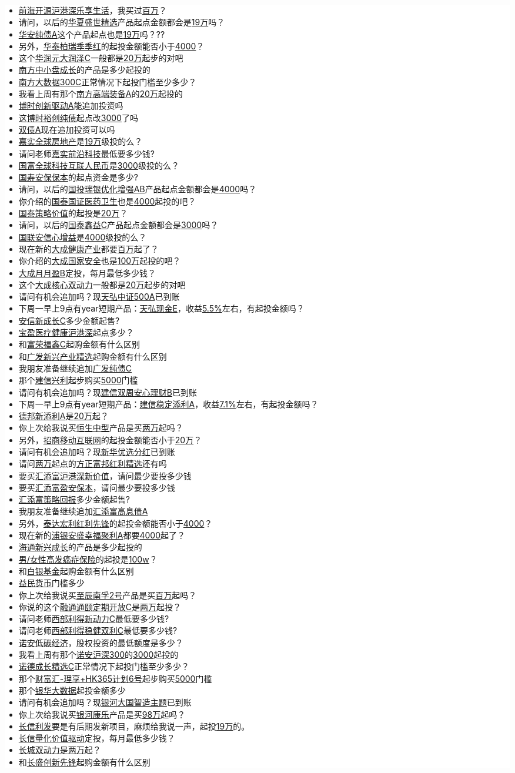 - [前海开源沪港深乐享生活](product)，我买过[百万](amount)？
- 请问，以后的[华夏盛世精选](product)产品起点金额都会是[19万](amount)吗？
- [华安纯债A](product)这个产品起点也是[19万](amount)吗？??
- 另外，[华泰柏瑞季季红](product)的起投金额能否小于[4000](amount)？
- 这个[华润元大润泽C](product)一般都是[20万](amount)起步的对吧
- [南方中小盘成长](product)的产品是多少起投的
- [南方大数据300C](product)正常情况下起投门槛至少多少？
- 我看上周有那个[南方高端装备A](product)的[20万](amount)起投的
- [博时创新驱动A](product)能追加投资吗
- 这[博时裕创纯债](product)起点改[3000](amount)了吗
- [双债A](product)现在追加投资可以吗
- [嘉实全球房地产](product)是[19万](amount)级投的么？
- 请问老师[嘉实前沿科技](product)最低要多少钱?
- [国富全球科技互联人民币](product)是[3000](amount)级投的么？
- [国寿安保保本](product)的起点资金是多少?
- 请问，以后的[国投瑞银优化增强AB](product)产品起点金额都会是[4000](amount)吗？
- 你介绍的[国泰国证医药卫生](product)也是[4000](amount)起投的吧？
- [国泰策略价值](product)的起投是[20万](amount)？
- 请问，以后的[国泰鑫益C](product)产品起点金额都会是[3000](amount)吗？
- [国联安信心增益](product)是[4000](amount)级投的么？
- 现在新的[大成健康产业](product)都要[百万](amount)起了？
- 你介绍的[大成国家安全](product)也是[100万](amount)起投的吧？
- [大成月月盈B](product)定投，每月最低多少钱？
- 这个[大成核心双动力](product)一般都是[20万](amount)起步的对吧
- 请问有机会追加吗？现[天弘中证500A](product)已到账
- 下周一早上9点有year短期产品：[天弘现金E](product)，收益[5.5%](return)左右，有起投金额吗？
- [安信新成长C](product)多少金额起售?
- [宝盈医疗健康沪港深](product)起点多少？
- 和[富荣福鑫C](product)起购金额有什么区别
- 和[广发新兴产业精选](product)起购金额有什么区别
- 我朋友准备继续追加[广发纯债C](product)
- 那个[建信兴利](product)起步购买[5000](amount)门槛
- 请问有机会追加吗？现[建信双周安心理财B](product)已到账
- 下周一早上9点有year短期产品：[建信稳定添利A](product)，收益[7.1%](return)左右，有起投金额吗？
- [德邦新添利A](product)是[20万](amount)起？
- 你上次给我说买[恒生中型](product)产品是买[两万](amount)起吗？
- 另外，[招商移动互联网](product)的起投金额能否小于[20万](amount)？
- 请问有机会追加吗？现[新华优选分红](product)已到账
- 请问[两万](amount)起点的[方正富邦红利精选](product)还有吗
- 要买[汇添富沪港深新价值](product)，请问最少要投多少钱
- 要买[汇添富盈安保本](product)，请问最少要投多少钱
- [汇添富策略回报](product)多少金额起售?
- 我朋友准备继续追加[汇添富高息债A](product)
- 另外，[泰达宏利红利先锋](product)的起投金额能否小于[4000](amount)？
- 现在新的[浦银安盛幸福聚利A](product)都要[4000](amount)起了？
- [海通新兴成长](product)的产品是多少起投的
- [男/女性高发癌症保险](product)的起投是[100w](amount)？
- 和[白银基金](product)起购金额有什么区别
- [益民货币](product)门槛多少
- 你上次给我说买[至辰南孚2号](product)产品是买[百万](amount)起吗？
- 你说的这个[融通通颐定期开放C](product)是[两万](amount)起投？
- 请问老师[西部利得新动力C](product)最低要多少钱?
- 请问老师[西部利得稳健双利C](product)最低要多少钱?
- [诺安低碳经济](product)，股权投资的最低额度是多少？
- 我看上周有那个[诺安沪深300](product)的[3000](amount)起投的
- [诺德成长精选C](product)正常情况下起投门槛至少多少？
- 那个[财富汇-理享+HK365计划6号](product)起步购买[5000](amount)门槛
- 那个[银华大数据](product)起投金额多少
- 请问有机会追加吗？现[银河大国智造主题](product)已到账
- 你上次给我说买[银河康乐](product)产品是买[98万](amount)起吗？
- [长信利发](product)要是有后期发新项目，麻烦给我说一声，起投[19万](amount)的。
- [长信量化价值驱动](product)定投，每月最低多少钱？
- [长城双动力](product)是[两万](amount)起？
- 和[长盛创新先锋](product)起购金额有什么区别
